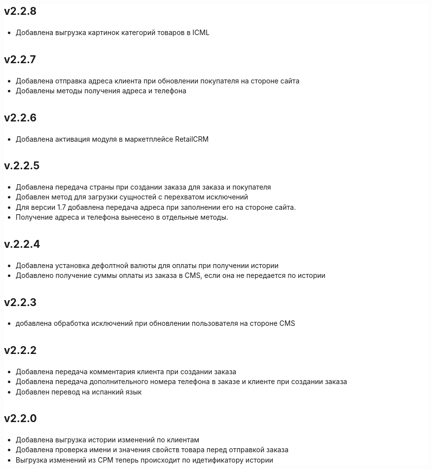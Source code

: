## v2.2.8
* Добавлена выгрузка картинок категорий товаров в ICML

## v2.2.7
* Добавлена отправка адреса клиента при обновлении покупателя на стороне сайта
* Добавлены методы получения адреса и телефона

## v2.2.6
* Добавлена активация модуля в маркетплейсе RetailCRM

## v.2.2.5
* Добавлена передача страны при создании заказа для заказа и покупателя
* Добавлен метод для загрузки сущностей с перехватом исключений
* Для версии 1.7 добавлена передача адреса при заполнении его на стороне сайта.
* Получение адреса и телефона вынесено в отдельные методы.

## v.2.2.4
* Добавлена установка дефолтной валюты для оплаты при получении истории
* Добавлено получение суммы оплаты из заказа в CMS, если она не передается по истории

## v2.2.3
* добавлена обработка исключений при обновлении пользователя на стороне CMS

## v2.2.2
* Добавлена передача комментария клиента при создании заказа
* Добавлена передача дополнительного номера телефона в заказе и клиенте при создании заказа
* Добавлен перевод на испанкий язык

## v2.2.0
* Добавлена выгрузка истории изменений по клиентам
* Добавлена проверка имени и значения свойств товара перед отправкой заказа
* Выгрузка изменений из СРМ теперь происходит по идетификатору истории
